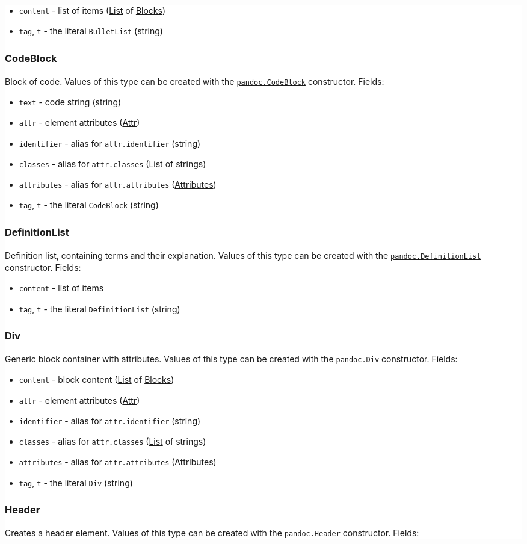 - `content` - list of items ([List](https://pandoc.org/lua-filters.html#type-list) of [Blocks](https://pandoc.org/lua-filters.html#type-block))

- `tag`, `t` - the literal `BulletList` (string)

### CodeBlock

Block of code. Values of this type can be created with the [`pandoc.CodeBlock`](https://pandoc.org/lua-filters.html#pandoc.codeblock) constructor. Fields:

- `text` - code string (string)

- `attr` - element attributes ([Attr](https://pandoc.org/lua-filters.html#type-attr))

- `identifier` - alias for `attr.identifier` (string)

- `classes` - alias for `attr.classes` ([List](https://pandoc.org/lua-filters.html#type-list) of strings)

- `attributes` - alias for `attr.attributes` ([Attributes](https://pandoc.org/lua-filters.html#type-attributes))

- `tag`, `t` - the literal `CodeBlock` (string)

### DefinitionList

Definition list, containing terms and their explanation. Values of this type can be created with the [`pandoc.DefinitionList`](https://pandoc.org/lua-filters.html#pandoc.definitionlist) constructor. Fields:

- `content` - list of items

- `tag`, `t` - the literal `DefinitionList` (string)

### Div

Generic block container with attributes. Values of this type can be created with the [`pandoc.Div`](https://pandoc.org/lua-filters.html#pandoc.div) constructor. Fields:

- `content` - block content ([List](https://pandoc.org/lua-filters.html#type-list) of [Blocks](https://pandoc.org/lua-filters.html#type-block))

- `attr` - element attributes ([Attr](https://pandoc.org/lua-filters.html#type-attr))

- `identifier` - alias for `attr.identifier` (string)

- `classes` - alias for `attr.classes` ([List](https://pandoc.org/lua-filters.html#type-list) of strings)

- `attributes` - alias for `attr.attributes` ([Attributes](https://pandoc.org/lua-filters.html#type-attributes))

- `tag`, `t` - the literal `Div` (string)

### Header

Creates a header element. Values of this type can be created with the [`pandoc.Header`](https://pandoc.org/lua-filters.html#pandoc.header) constructor. Fields:
